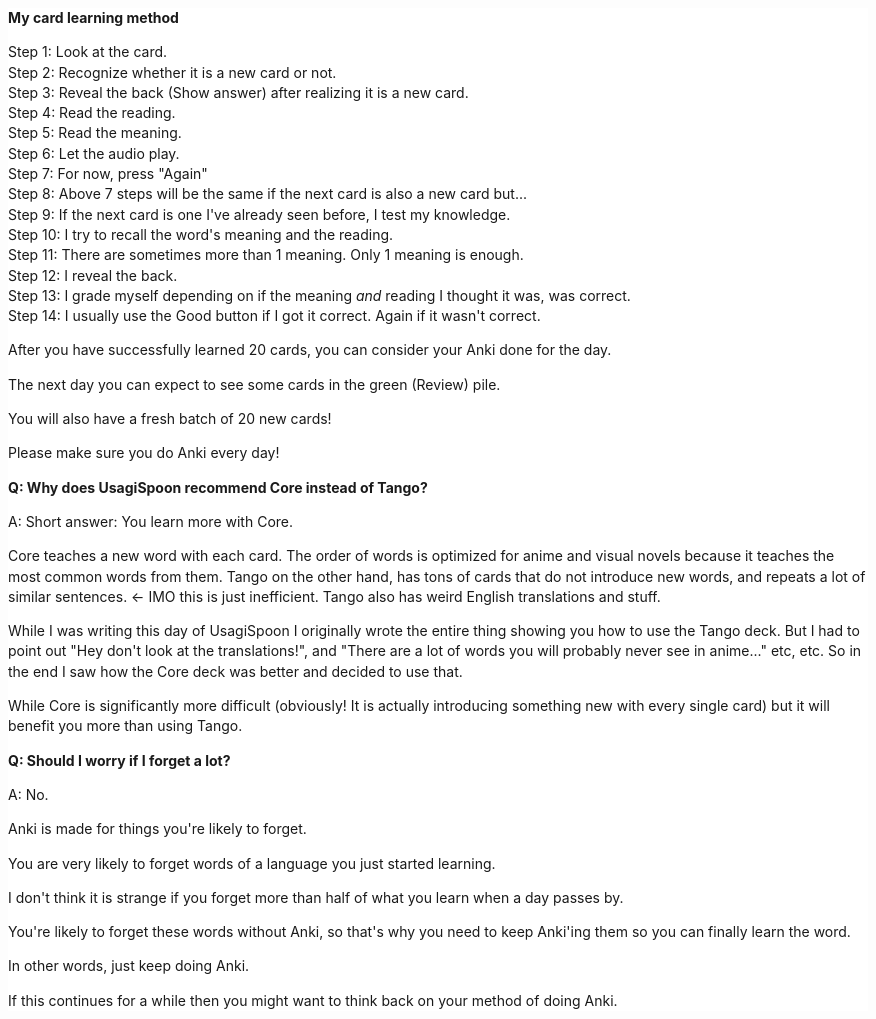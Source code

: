 **My card learning method**  

Step 1: Look at the card.  
Step 2: Recognize whether it is a new card or not.  
Step 3: Reveal the back (Show answer) after realizing it is a new card.  
Step 4: Read the reading.  
Step 5: Read the meaning.  
Step 6: Let the audio play.  
Step 7: For now, press "Again"  
Step 8: Above 7 steps will be the same if the next card is also a new card but...  
Step 9: If the next card is one I've already seen before, I test my knowledge.  
Step 10: I try to recall the word's meaning and the reading.  
Step 11: There are sometimes more than 1 meaning. Only 1 meaning is enough.  
Step 12: I reveal the back.  
Step 13: I grade myself depending on if the meaning *and* reading I thought it was, was correct.  
Step 14: I usually use the Good button if I got it correct. Again if it wasn't correct.  


After you have successfully learned 20 cards, you can consider your Anki done for the day.  

The next day you can expect to see some cards in the green (Review) pile. 

You will also have a fresh batch of 20 new cards!  

Please make sure you do Anki every day!   

**Q: Why does UsagiSpoon recommend Core instead of Tango?**  

A: Short answer: You learn more with Core.  

Core teaches a new word with each card. The order of words is optimized for anime and visual novels because it teaches the most common words from them. Tango on the other hand, has tons of cards that do not introduce new words, and repeats a lot of similar sentences. ← IMO this is just inefficient. Tango also has weird English translations and stuff. 

While I was writing this day of UsagiSpoon I originally wrote the entire thing showing you how to use the Tango deck. But I had to point out "Hey don't look at the translations!", and "There are a lot of words you will probably never see in anime..." etc, etc. So in the end I saw how the Core deck was better and decided to use that.  

While Core is significantly more difficult (obviously! It is actually introducing something new with every single card) but it will benefit you more than using Tango.  

**Q: Should I worry if I forget a lot?**  

A: No.  

Anki is made for things you're likely to forget.  

You are very likely to forget words of a language you just started learning.  

I don't think it is strange if you forget more than half of what you learn when a day passes by.  

You're likely to forget these words without Anki, so that's why you need to keep Anki'ing them so you can finally learn the word.  

In other words, just keep doing Anki.  

If this continues for a while then you might want to think back on your method of doing Anki.   
